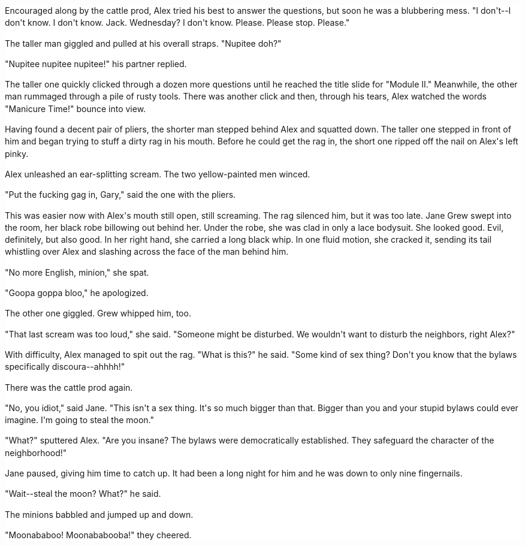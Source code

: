 Encouraged along by the cattle prod, Alex tried his best to answer the
questions, but soon he was a blubbering mess. "I don't--I don't know.
I don't know. Jack. Wednesday? I don't know. Please. Please stop. Please."

The taller man giggled and pulled at his overall straps. "Nupitee doh?"

"Nupitee nupitee nupitee!" his partner replied.

The taller one quickly clicked through a dozen more questions until
he reached the title slide for "Module II." Meanwhile, the other man
rummaged through a pile of rusty tools. There was another click and then,
through his tears, Alex watched the words "Manicure Time!" bounce into view.

Having found a decent pair of pliers, the shorter man stepped behind
Alex and squatted down. The taller one stepped in front of him and
began trying to stuff a dirty rag in his mouth. Before he could get the rag
in, the short one ripped off the nail on Alex's left pinky.

Alex unleashed an ear-splitting scream. The two yellow-painted men winced.

"Put the fucking gag in, Gary," said the one with the pliers.

This was easier now with Alex's mouth still open, still screaming. The
rag silenced him, but it was too late. Jane Grew swept into the room,
her black robe billowing out behind her. Under the robe, she was clad in
only a lace bodysuit. She looked good. Evil, definitely, but also good.
In her right hand, she carried a long black whip. In one fluid motion,
she cracked it, sending its tail whistling over Alex and slashing across
the face of the man behind him.

"No more English, minion," she spat.

"Goopa goppa bloo," he apologized.

The other one giggled. Grew whipped him, too.

"That last scream was too loud," she said. "Someone might be
disturbed. We wouldn't want to disturb the neighbors, right Alex?"

With difficulty, Alex managed to spit out the rag. "What is this?" he said.
"Some kind of sex thing? Don't you know that the bylaws specifically
discoura--ahhhh!"

There was the cattle prod again.

"No, you idiot," said Jane. "This isn't a sex thing. It's so much
bigger than that. Bigger than you and your stupid bylaws could ever imagine.
I'm going to steal the moon."

"What?" sputtered Alex. "Are you insane? The bylaws were democratically
established. They safeguard the character of the neighborhood!"

Jane paused, giving him time to catch up. It had been a long night for him
and he was down to only nine fingernails.

"Wait--steal the moon? What?" he said.

The minions babbled and jumped up and down.

"Moonababoo! Moonababooba!" they cheered.
